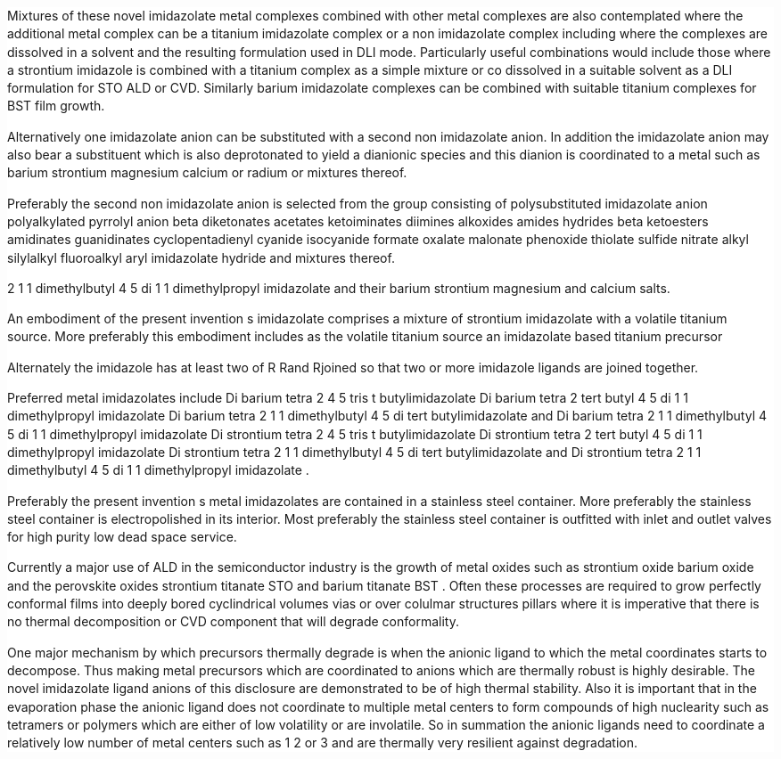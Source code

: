 Mixtures of these novel imidazolate metal complexes combined with other metal complexes are also contemplated where the additional metal complex can be a titanium imidazolate complex or a non imidazolate complex including where the complexes are dissolved in a solvent and the resulting formulation used in DLI mode. Particularly useful combinations would include those where a strontium imidazole is combined with a titanium complex as a simple mixture or co dissolved in a suitable solvent as a DLI formulation for STO ALD or CVD. Similarly barium imidazolate complexes can be combined with suitable titanium complexes for BST film growth.

Alternatively one imidazolate anion can be substituted with a second non imidazolate anion. In addition the imidazolate anion may also bear a substituent which is also deprotonated to yield a dianionic species and this dianion is coordinated to a metal such as barium strontium magnesium calcium or radium or mixtures thereof.

Preferably the second non imidazolate anion is selected from the group consisting of polysubstituted imidazolate anion polyalkylated pyrrolyl anion beta diketonates acetates ketoiminates diimines alkoxides amides hydrides beta ketoesters amidinates guanidinates cyclopentadienyl cyanide isocyanide formate oxalate malonate phenoxide thiolate sulfide nitrate alkyl silylalkyl fluoroalkyl aryl imidazolate hydride and mixtures thereof.

2 1 1 dimethylbutyl 4 5 di 1 1 dimethylpropyl imidazolate and their barium strontium magnesium and calcium salts.

An embodiment of the present invention s imidazolate comprises a mixture of strontium imidazolate with a volatile titanium source. More preferably this embodiment includes as the volatile titanium source an imidazolate based titanium precursor

Alternately the imidazole has at least two of R Rand Rjoined so that two or more imidazole ligands are joined together.

Preferred metal imidazolates include Di barium tetra 2 4 5 tris t butylimidazolate Di barium tetra 2 tert butyl 4 5 di 1 1 dimethylpropyl imidazolate Di barium tetra 2 1 1 dimethylbutyl 4 5 di tert butylimidazolate and Di barium tetra 2 1 1 dimethylbutyl 4 5 di 1 1 dimethylpropyl imidazolate Di strontium tetra 2 4 5 tris t butylimidazolate Di strontium tetra 2 tert butyl 4 5 di 1 1 dimethylpropyl imidazolate Di strontium tetra 2 1 1 dimethylbutyl 4 5 di tert butylimidazolate and Di strontium tetra 2 1 1 dimethylbutyl 4 5 di 1 1 dimethylpropyl imidazolate .

Preferably the present invention s metal imidazolates are contained in a stainless steel container. More preferably the stainless steel container is electropolished in its interior. Most preferably the stainless steel container is outfitted with inlet and outlet valves for high purity low dead space service.

Currently a major use of ALD in the semiconductor industry is the growth of metal oxides such as strontium oxide barium oxide and the perovskite oxides strontium titanate STO and barium titanate BST . Often these processes are required to grow perfectly conformal films into deeply bored cyclindrical volumes vias or over colulmar structures pillars where it is imperative that there is no thermal decomposition or CVD component that will degrade conformality.

One major mechanism by which precursors thermally degrade is when the anionic ligand to which the metal coordinates starts to decompose. Thus making metal precursors which are coordinated to anions which are thermally robust is highly desirable. The novel imidazolate ligand anions of this disclosure are demonstrated to be of high thermal stability. Also it is important that in the evaporation phase the anionic ligand does not coordinate to multiple metal centers to form compounds of high nuclearity such as tetramers or polymers which are either of low volatility or are involatile. So in summation the anionic ligands need to coordinate a relatively low number of metal centers such as 1 2 or 3 and are thermally very resilient against degradation.
